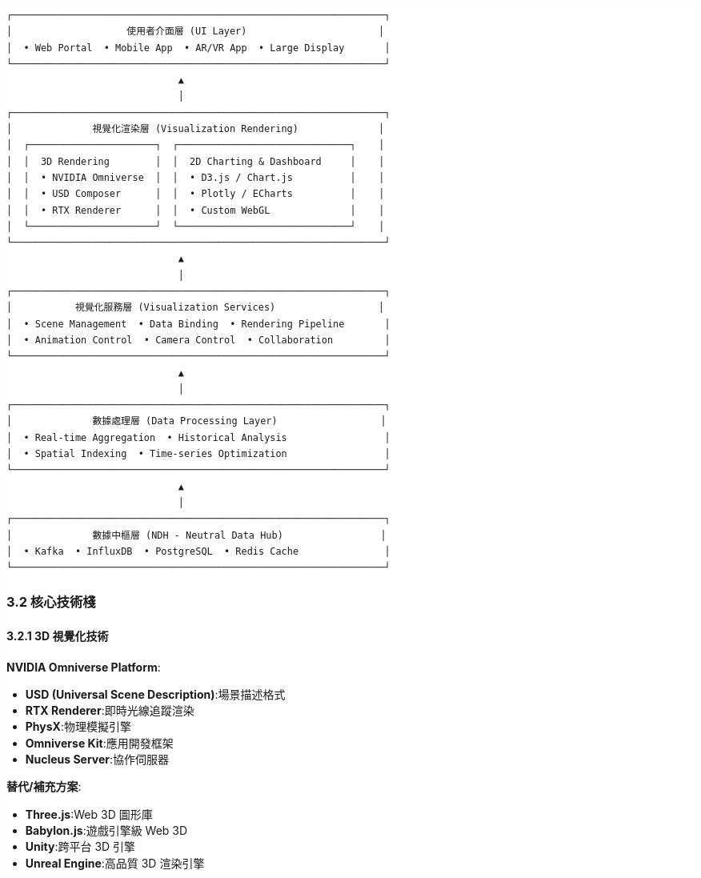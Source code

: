 ```
┌─────────────────────────────────────────────────────────────────┐
│                    使用者介面層 (UI Layer)                       │
│  • Web Portal  • Mobile App  • AR/VR App  • Large Display       │
└─────────────────────────────────────────────────────────────────┘
                              ▲
                              │
┌─────────────────────────────────────────────────────────────────┐
│              視覺化渲染層 (Visualization Rendering)              │
│  ┌──────────────────────┐  ┌──────────────────────────────┐    │
│  │  3D Rendering        │  │  2D Charting & Dashboard     │    │
│  │  • NVIDIA Omniverse  │  │  • D3.js / Chart.js          │    │
│  │  • USD Composer      │  │  • Plotly / ECharts          │    │
│  │  • RTX Renderer      │  │  • Custom WebGL              │    │
│  └──────────────────────┘  └──────────────────────────────┘    │
└─────────────────────────────────────────────────────────────────┘
                              ▲
                              │
┌─────────────────────────────────────────────────────────────────┐
│           視覺化服務層 (Visualization Services)                  │
│  • Scene Management  • Data Binding  • Rendering Pipeline       │
│  • Animation Control  • Camera Control  • Collaboration         │
└─────────────────────────────────────────────────────────────────┘
                              ▲
                              │
┌─────────────────────────────────────────────────────────────────┐
│              數據處理層 (Data Processing Layer)                  │
│  • Real-time Aggregation  • Historical Analysis                 │
│  • Spatial Indexing  • Time-series Optimization                 │
└─────────────────────────────────────────────────────────────────┘
                              ▲
                              │
┌─────────────────────────────────────────────────────────────────┐
│              數據中樞層 (NDH - Neutral Data Hub)                 │
│  • Kafka  • InfluxDB  • PostgreSQL  • Redis Cache               │
└─────────────────────────────────────────────────────────────────┘
```

### 3.2 核心技術棧

#### 3.2.1 3D 視覺化技術

**NVIDIA Omniverse Platform**:
- **USD (Universal Scene Description)**:場景描述格式
- **RTX Renderer**:即時光線追蹤渲染
- **PhysX**:物理模擬引擎
- **Omniverse Kit**:應用開發框架
- **Nucleus Server**:協作伺服器

**替代/補充方案**:
- **Three.js**:Web 3D 圖形庫
- **Babylon.js**:遊戲引擎級 Web 3D
- **Unity**:跨平台 3D 引擎
- **Unreal Engine**:高品質 3D 渲染引擎
